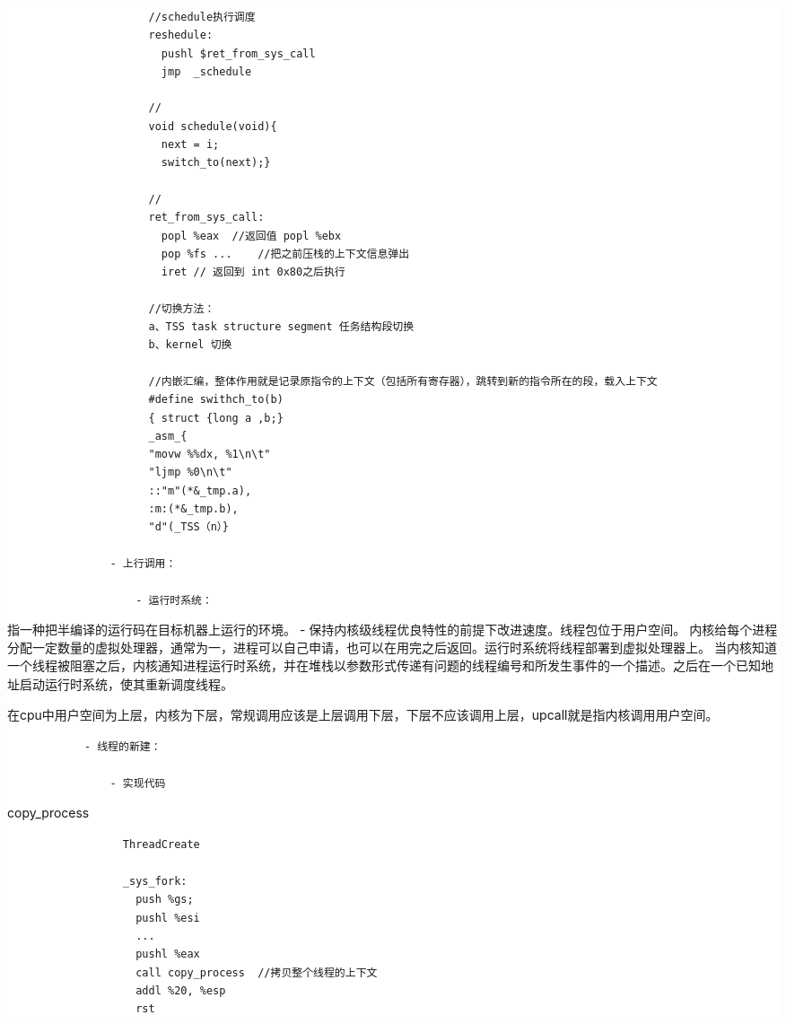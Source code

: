 						  //schedule执行调度
						  reshedule:
						  	pushl $ret_from_sys_call
						  	jmp  _schedule
						  
						  //
						  void schedule(void){
						  	next = i;
						  	switch_to(next);}
						  
						  //
						  ret_from_sys_call:
						  	popl %eax  //返回值 popl %ebx
						  	pop %fs ...    //把之前压栈的上下文信息弹出 
						  	iret // 返回到 int 0x80之后执行
						  
						  //切换方法：
						  a、TSS task structure segment 任务结构段切换
						  b、kernel 切换
						  
						  //内嵌汇编，整体作用就是记录原指令的上下文（包括所有寄存器），跳转到新的指令所在的段，载入上下文
						  #define swithch_to(b)
						  { struct {long a ,b;}
						  _asm_{
						  "movw %%dx, %1\n\t"
						  "ljmp %0\n\t"
						  ::"m"(*&_tmp.a),
						  :m:(*&_tmp.b),
						  "d"(_TSS（n）}
	
					- 上行调用：
	
						- 运行时系统：
指一种把半编译的运行码在目标机器上运行的环境。
						- 保持内核级线程优良特性的前提下改进速度。线程包位于用户空间。
内核给每个进程分配一定数量的虚拟处理器，通常为一，进程可以自己申请，也可以在用完之后返回。运行时系统将线程部署到虚拟处理器上。
当内核知道一个线程被阻塞之后，内核通知进程运行时系统，并在堆栈以参数形式传递有问题的线程编号和所发生事件的一个描述。之后在一个已知地址启动运行时系统，使其重新调度线程。 

在cpu中用户空间为上层，内核为下层，常规调用应该是上层调用下层，下层不应该调用上层，upcall就是指内核调用用户空间。

				- 线程的新建：
	
					- 实现代码
copy_process

					  ThreadCreate
					  
					  _sys_fork:
					  	push %gs;
					  	pushl %esi
					  	...
					  	pushl %eax
					  	call copy_process  //拷贝整个线程的上下文
					  	addl %20, %esp
					  	rst
					  